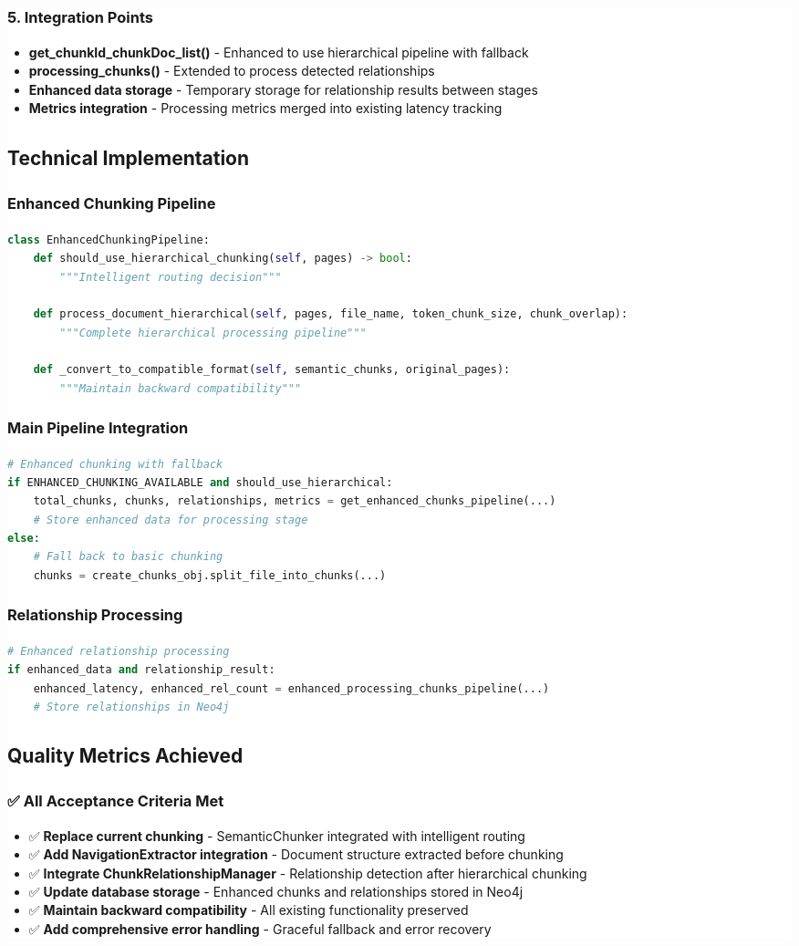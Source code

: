 ### 5. **Integration Points**
- **get_chunkId_chunkDoc_list()** - Enhanced to use hierarchical pipeline with fallback
- **processing_chunks()** - Extended to process detected relationships
- **Enhanced data storage** - Temporary storage for relationship results between stages
- **Metrics integration** - Processing metrics merged into existing latency tracking

## Technical Implementation

### Enhanced Chunking Pipeline
```python
class EnhancedChunkingPipeline:
    def should_use_hierarchical_chunking(self, pages) -> bool:
        """Intelligent routing decision"""
        
    def process_document_hierarchical(self, pages, file_name, token_chunk_size, chunk_overlap):
        """Complete hierarchical processing pipeline"""
        
    def _convert_to_compatible_format(self, semantic_chunks, original_pages):
        """Maintain backward compatibility"""
```

### Main Pipeline Integration
```python
# Enhanced chunking with fallback
if ENHANCED_CHUNKING_AVAILABLE and should_use_hierarchical:
    total_chunks, chunks, relationships, metrics = get_enhanced_chunks_pipeline(...)
    # Store enhanced data for processing stage
else:
    # Fall back to basic chunking
    chunks = create_chunks_obj.split_file_into_chunks(...)
```

### Relationship Processing
```python
# Enhanced relationship processing
if enhanced_data and relationship_result:
    enhanced_latency, enhanced_rel_count = enhanced_processing_chunks_pipeline(...)
    # Store relationships in Neo4j
```

## Quality Metrics Achieved

### ✅ All Acceptance Criteria Met
- ✅ **Replace current chunking** - SemanticChunker integrated with intelligent routing
- ✅ **Add NavigationExtractor integration** - Document structure extracted before chunking
- ✅ **Integrate ChunkRelationshipManager** - Relationship detection after hierarchical chunking
- ✅ **Update database storage** - Enhanced chunks and relationships stored in Neo4j
- ✅ **Maintain backward compatibility** - All existing functionality preserved
- ✅ **Add comprehensive error handling** - Graceful fallback and error recovery
